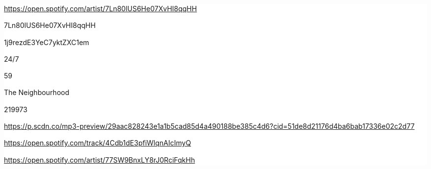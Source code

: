 <https://open.spotify.com/artist/7Ln80lUS6He07XvHI8qqHH>

</td>

<td style="text-align:left;">

7Ln80lUS6He07XvHI8qqHH

</td>

<td style="text-align:left;">

1j9rezdE3YeC7yktZXC1em

</td>

</tr>

<tr>

<td style="text-align:left;">

24/7

</td>

<td style="text-align:right;">

59

</td>

<td style="text-align:left;">

The Neighbourhood

</td>

<td style="text-align:right;">

219973

</td>

<td style="text-align:left;">

<https://p.scdn.co/mp3-preview/29aac828243e1a1b5cad85d4a490188be385c4d6?cid=51de8d21176d4ba6bab17336e02c2d77>

</td>

<td style="text-align:left;">

<https://open.spotify.com/track/4Cdb1dE3pfiWlqnAIcImyQ>

</td>

<td style="text-align:left;">

<https://open.spotify.com/artist/77SW9BnxLY8rJ0RciFqkHh>

</td>

<td style="text-align:left;">
